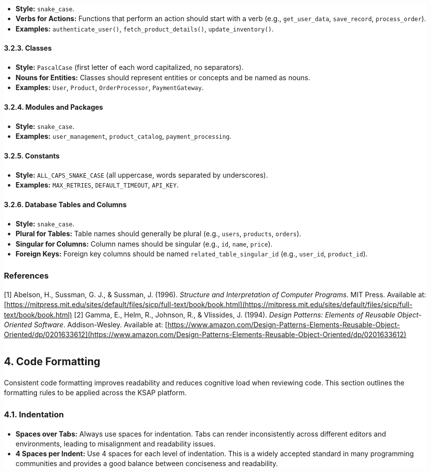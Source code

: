 *   **Style:** `snake_case`.
*   **Verbs for Actions:** Functions that perform an action should start with a verb (e.g., `get_user_data`, `save_record`, `process_order`).
*   **Examples:** `authenticate_user()`, `fetch_product_details()`, `update_inventory()`.

#### 3.2.3. Classes

*   **Style:** `PascalCase` (first letter of each word capitalized, no separators).
*   **Nouns for Entities:** Classes should represent entities or concepts and be named as nouns.
*   **Examples:** `User`, `Product`, `OrderProcessor`, `PaymentGateway`.

#### 3.2.4. Modules and Packages

*   **Style:** `snake_case`.
*   **Examples:** `user_management`, `product_catalog`, `payment_processing`.

#### 3.2.5. Constants

*   **Style:** `ALL_CAPS_SNAKE_CASE` (all uppercase, words separated by underscores).
*   **Examples:** `MAX_RETRIES`, `DEFAULT_TIMEOUT`, `API_KEY`.

#### 3.2.6. Database Tables and Columns

*   **Style:** `snake_case`.
*   **Plural for Tables:** Table names should generally be plural (e.g., `users`, `products`, `orders`).
*   **Singular for Columns:** Column names should be singular (e.g., `id`, `name`, `price`).
*   **Foreign Keys:** Foreign key columns should be named `related_table_singular_id` (e.g., `user_id`, `product_id`).

### References

[1] Abelson, H., Sussman, G. J., & Sussman, J. (1996). *Structure and Interpretation of Computer Programs*. MIT Press. Available at: [https://mitpress.mit.edu/sites/default/files/sicp/full-text/book/book.html](https://mitpress.mit.edu/sites/default/files/sicp/full-text/book/book.html)
[2] Gamma, E., Helm, R., Johnson, R., & Vlissides, J. (1994). *Design Patterns: Elements of Reusable Object-Oriented Software*. Addison-Wesley. Available at: [https://www.amazon.com/Design-Patterns-Elements-Reusable-Object-Oriented/dp/0201633612](https://www.amazon.com/Design-Patterns-Elements-Reusable-Object-Oriented/dp/0201633612)




## 4. Code Formatting

Consistent code formatting improves readability and reduces cognitive load when reviewing code. This section outlines the formatting rules to be applied across the KSAP platform.

### 4.1. Indentation

*   **Spaces over Tabs:** Always use spaces for indentation. Tabs can render inconsistently across different editors and environments, leading to misalignment and readability issues.
*   **4 Spaces per Indent:** Use 4 spaces for each level of indentation. This is a widely accepted standard in many programming communities and provides a good balance between conciseness and readability.
